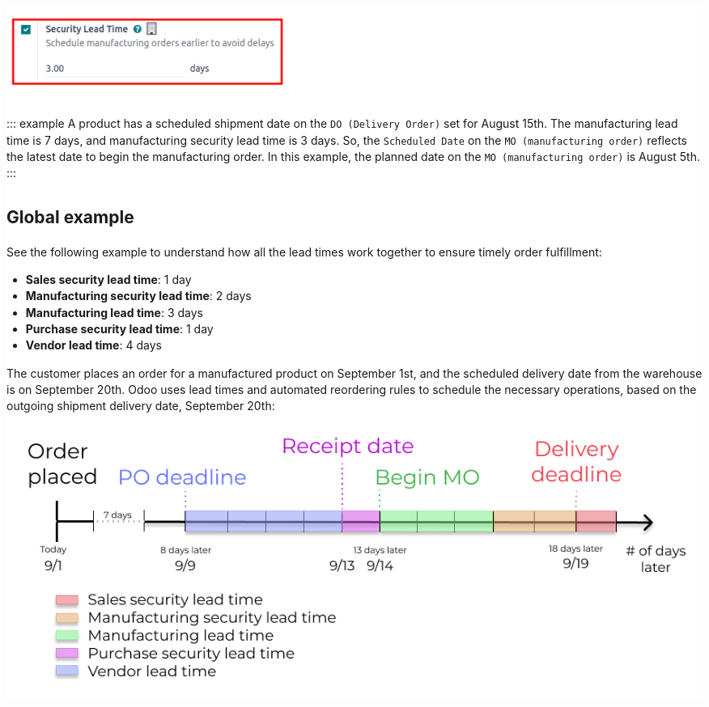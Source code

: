 ![View of the security lead time for manufacturing from the manufacturing app settings.](lead_times/manuf-security.png)

::: example
A product has a scheduled shipment date on the
`DO (Delivery Order)` set for August
15th. The manufacturing lead time is 7 days, and manufacturing security
lead time is 3 days. So, the `Scheduled Date` on the `MO (manufacturing order)` reflects the latest date to begin the manufacturing order.
In this example, the planned date on the
`MO (manufacturing order)` is August 5th.
:::

## Global example

See the following example to understand how all the lead times work
together to ensure timely order fulfillment:

- **Sales security lead time**: 1 day
- **Manufacturing security lead time**: 2 days
- **Manufacturing lead time**: 3 days
- **Purchase security lead time**: 1 day
- **Vendor lead time**: 4 days

The customer places an order for a manufactured product on September
1st, and the scheduled delivery date from the warehouse is on September
20th. Odoo uses lead times and automated reordering rules to schedule
the necessary operations, based on the outgoing shipment delivery date,
September 20th:

![Show timeline of how lead times work together to schedule warehouse operations.](lead_times/global-example.png)
